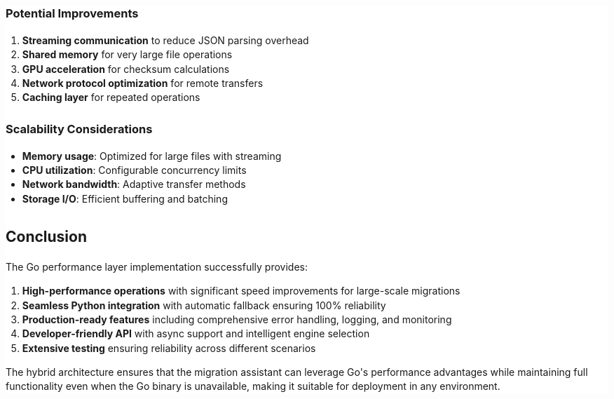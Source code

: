 ### Potential Improvements
1. **Streaming communication** to reduce JSON parsing overhead
2. **Shared memory** for very large file operations
3. **GPU acceleration** for checksum calculations
4. **Network protocol optimization** for remote transfers
5. **Caching layer** for repeated operations

### Scalability Considerations
- **Memory usage**: Optimized for large files with streaming
- **CPU utilization**: Configurable concurrency limits
- **Network bandwidth**: Adaptive transfer methods
- **Storage I/O**: Efficient buffering and batching

## Conclusion

The Go performance layer implementation successfully provides:

1. **High-performance operations** with significant speed improvements for large-scale migrations
2. **Seamless Python integration** with automatic fallback ensuring 100% reliability
3. **Production-ready features** including comprehensive error handling, logging, and monitoring
4. **Developer-friendly API** with async support and intelligent engine selection
5. **Extensive testing** ensuring reliability across different scenarios

The hybrid architecture ensures that the migration assistant can leverage Go's performance advantages while maintaining full functionality even when the Go binary is unavailable, making it suitable for deployment in any environment.